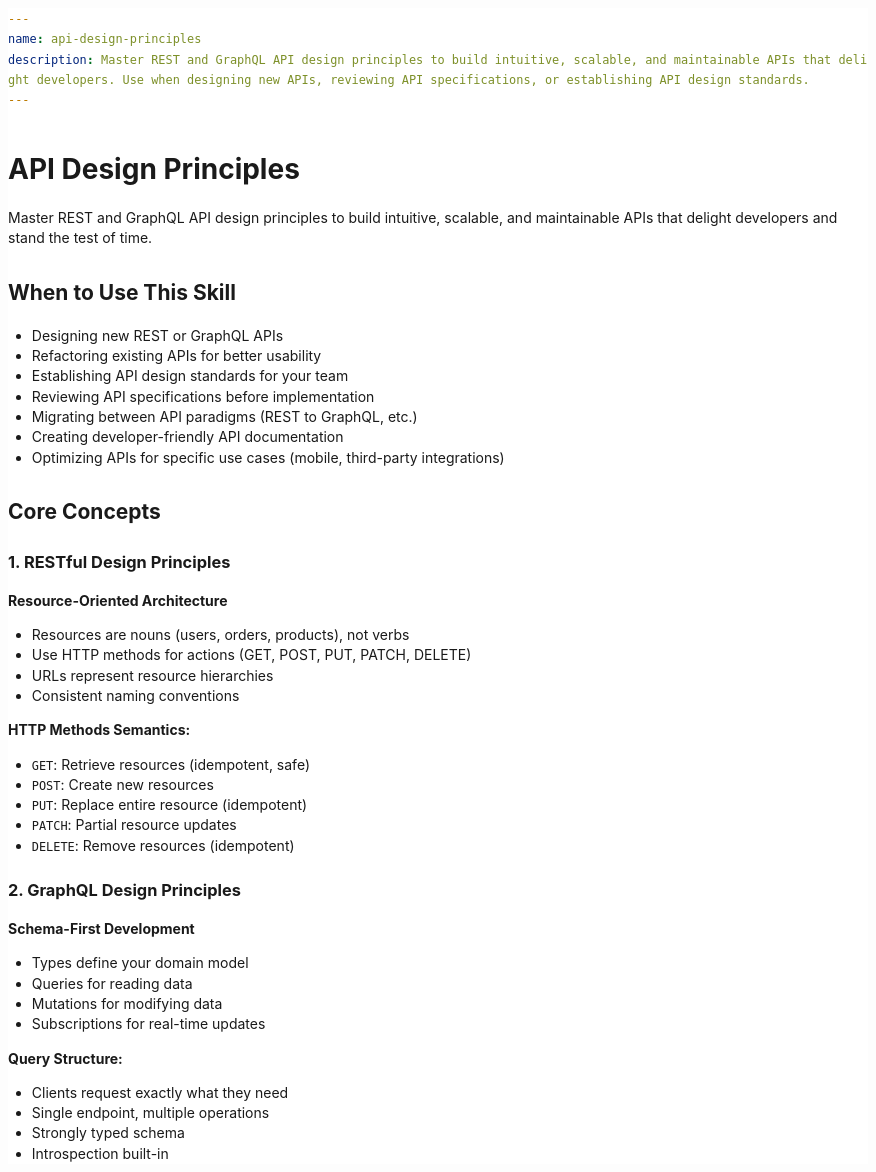 ```yaml
---
name: api-design-principles
description: Master REST and GraphQL API design principles to build intuitive, scalable, and maintainable APIs that delight developers. Use when designing new APIs, reviewing API specifications, or establishing API design standards.
---
```


# API Design Principles

Master REST and GraphQL API design principles to build intuitive, scalable, and maintainable APIs that delight developers and stand the test of time.

## When to Use This Skill

- Designing new REST or GraphQL APIs
- Refactoring existing APIs for better usability
- Establishing API design standards for your team
- Reviewing API specifications before implementation
- Migrating between API paradigms (REST to GraphQL, etc.)
- Creating developer-friendly API documentation
- Optimizing APIs for specific use cases (mobile, third-party integrations)

## Core Concepts

### 1. RESTful Design Principles

**Resource-Oriented Architecture**
- Resources are nouns (users, orders, products), not verbs
- Use HTTP methods for actions (GET, POST, PUT, PATCH, DELETE)
- URLs represent resource hierarchies
- Consistent naming conventions

**HTTP Methods Semantics:**
- `GET`: Retrieve resources (idempotent, safe)
- `POST`: Create new resources
- `PUT`: Replace entire resource (idempotent)
- `PATCH`: Partial resource updates
- `DELETE`: Remove resources (idempotent)

### 2. GraphQL Design Principles

**Schema-First Development**
- Types define your domain model
- Queries for reading data
- Mutations for modifying data
- Subscriptions for real-time updates

**Query Structure:**
- Clients request exactly what they need
- Single endpoint, multiple operations
- Strongly typed schema
- Introspection built-in
